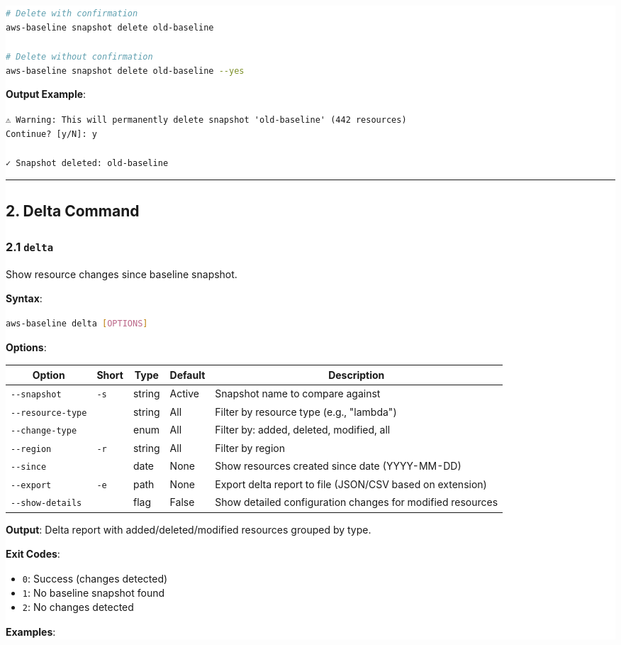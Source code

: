 ```bash
# Delete with confirmation
aws-baseline snapshot delete old-baseline

# Delete without confirmation
aws-baseline snapshot delete old-baseline --yes
```

**Output Example**:
```
⚠ Warning: This will permanently delete snapshot 'old-baseline' (442 resources)
Continue? [y/N]: y

✓ Snapshot deleted: old-baseline
```

---

## 2. Delta Command

### 2.1 `delta`

Show resource changes since baseline snapshot.

**Syntax**:
```bash
aws-baseline delta [OPTIONS]
```

**Options**:

| Option | Short | Type | Default | Description |
|--------|-------|------|---------|-------------|
| `--snapshot` | `-s` | string | Active | Snapshot name to compare against |
| `--resource-type` | | string | All | Filter by resource type (e.g., "lambda") |
| `--change-type` | | enum | All | Filter by: added, deleted, modified, all |
| `--region` | `-r` | string | All | Filter by region |
| `--since` | | date | None | Show resources created since date (YYYY-MM-DD) |
| `--export` | `-e` | path | None | Export delta report to file (JSON/CSV based on extension) |
| `--show-details` | | flag | False | Show detailed configuration changes for modified resources |

**Output**:
Delta report with added/deleted/modified resources grouped by type.

**Exit Codes**:
- `0`: Success (changes detected)
- `1`: No baseline snapshot found
- `2`: No changes detected

**Examples**:
